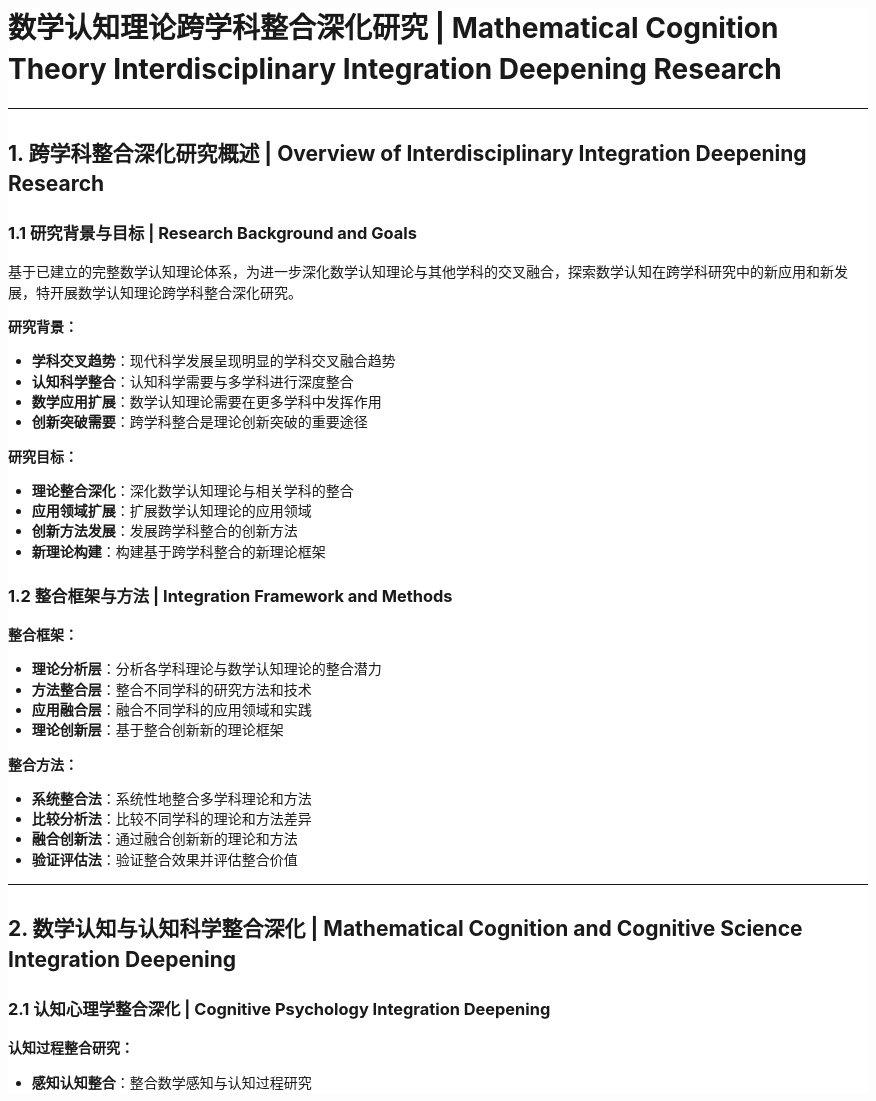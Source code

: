 # 数学认知理论跨学科整合深化研究 | Mathematical Cognition Theory Interdisciplinary Integration Deepening Research

---

## 1. 跨学科整合深化研究概述 | Overview of Interdisciplinary Integration Deepening Research

### 1.1 研究背景与目标 | Research Background and Goals

基于已建立的完整数学认知理论体系，为进一步深化数学认知理论与其他学科的交叉融合，探索数学认知在跨学科研究中的新应用和新发展，特开展数学认知理论跨学科整合深化研究。

**研究背景：**

- **学科交叉趋势**：现代科学发展呈现明显的学科交叉融合趋势
- **认知科学整合**：认知科学需要与多学科进行深度整合
- **数学应用扩展**：数学认知理论需要在更多学科中发挥作用
- **创新突破需要**：跨学科整合是理论创新突破的重要途径

**研究目标：**

- **理论整合深化**：深化数学认知理论与相关学科的整合
- **应用领域扩展**：扩展数学认知理论的应用领域
- **创新方法发展**：发展跨学科整合的创新方法
- **新理论构建**：构建基于跨学科整合的新理论框架

### 1.2 整合框架与方法 | Integration Framework and Methods

**整合框架：**

- **理论分析层**：分析各学科理论与数学认知理论的整合潜力
- **方法整合层**：整合不同学科的研究方法和技术
- **应用融合层**：融合不同学科的应用领域和实践
- **理论创新层**：基于整合创新新的理论框架

**整合方法：**

- **系统整合法**：系统性地整合多学科理论和方法
- **比较分析法**：比较不同学科的理论和方法差异
- **融合创新法**：通过融合创新新的理论和方法
- **验证评估法**：验证整合效果并评估整合价值

---

## 2. 数学认知与认知科学整合深化 | Mathematical Cognition and Cognitive Science Integration Deepening

### 2.1 认知心理学整合深化 | Cognitive Psychology Integration Deepening

**认知过程整合研究：**

- **感知认知整合**：整合数学感知与认知过程研究
